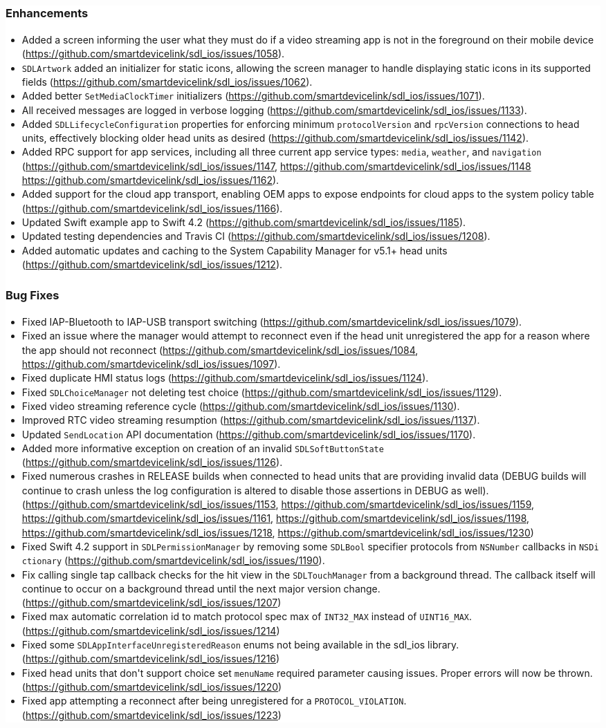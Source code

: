 ### Enhancements
* Added a screen informing the user what they must do if a video streaming app is not in the foreground on their mobile device (https://github.com/smartdevicelink/sdl_ios/issues/1058).
* `SDLArtwork` added an initializer for static icons, allowing the screen manager to handle displaying static icons in its supported fields (https://github.com/smartdevicelink/sdl_ios/issues/1062).
* Added better `SetMediaClockTimer` initializers (https://github.com/smartdevicelink/sdl_ios/issues/1071).
* All received messages are logged in verbose logging (https://github.com/smartdevicelink/sdl_ios/issues/1133).
* Added `SDLLifecycleConfiguration` properties for enforcing minimum `protocolVersion` and `rpcVersion` connections to head units, effectively blocking older head units as desired (https://github.com/smartdevicelink/sdl_ios/issues/1142).
* Added RPC support for app services, including all three current app service types: `media`, `weather`, and `navigation` (https://github.com/smartdevicelink/sdl_ios/issues/1147, https://github.com/smartdevicelink/sdl_ios/issues/1148 https://github.com/smartdevicelink/sdl_ios/issues/1162).
* Added support for the cloud app transport, enabling OEM apps to expose endpoints for cloud apps to the system policy table (https://github.com/smartdevicelink/sdl_ios/issues/1166).
* Updated Swift example app to Swift 4.2 (https://github.com/smartdevicelink/sdl_ios/issues/1185).
* Updated testing dependencies and Travis CI (https://github.com/smartdevicelink/sdl_ios/issues/1208).
* Added automatic updates and caching to the System Capability Manager for v5.1+ head units (https://github.com/smartdevicelink/sdl_ios/issues/1212).

### Bug Fixes
* Fixed IAP-Bluetooth to IAP-USB transport switching (https://github.com/smartdevicelink/sdl_ios/issues/1079).
* Fixed an issue where the manager would attempt to reconnect even if the head unit unregistered the app for a reason where the app should not reconnect (https://github.com/smartdevicelink/sdl_ios/issues/1084, https://github.com/smartdevicelink/sdl_ios/issues/1097).
* Fixed duplicate HMI status logs (https://github.com/smartdevicelink/sdl_ios/issues/1124).
* Fixed `SDLChoiceManager` not deleting test choice (https://github.com/smartdevicelink/sdl_ios/issues/1129).
* Fixed video streaming reference cycle (https://github.com/smartdevicelink/sdl_ios/issues/1130).
* Improved RTC video streaming resumption (https://github.com/smartdevicelink/sdl_ios/issues/1137).
* Updated `SendLocation` API documentation (https://github.com/smartdevicelink/sdl_ios/issues/1170).
* Added more informative exception on creation of an invalid `SDLSoftButtonState` (https://github.com/smartdevicelink/sdl_ios/issues/1126).
* Fixed numerous crashes in RELEASE builds when connected to head units that are providing invalid data (DEBUG builds will continue to crash unless the log configuration is altered to disable those assertions in DEBUG as well). (https://github.com/smartdevicelink/sdl_ios/issues/1153, https://github.com/smartdevicelink/sdl_ios/issues/1159, https://github.com/smartdevicelink/sdl_ios/issues/1161, https://github.com/smartdevicelink/sdl_ios/issues/1198, https://github.com/smartdevicelink/sdl_ios/issues/1218, https://github.com/smartdevicelink/sdl_ios/issues/1230)
* Fixed Swift 4.2 support in `SDLPermissionManager` by removing some `SDLBool` specifier protocols from `NSNumber` callbacks in `NSDictionary` (https://github.com/smartdevicelink/sdl_ios/issues/1190).
* Fix calling single tap callback checks for the hit view in the `SDLTouchManager` from a background thread. The callback itself will continue to occur on a background thread until the next major version change. (https://github.com/smartdevicelink/sdl_ios/issues/1207)
* Fixed max automatic correlation id to match protocol spec max of `INT32_MAX` instead of `UINT16_MAX`. (https://github.com/smartdevicelink/sdl_ios/issues/1214)
* Fixed some `SDLAppInterfaceUnregisteredReason` enums not being available in the sdl_ios library. (https://github.com/smartdevicelink/sdl_ios/issues/1216)
* Fixed head units that don't support choice set `menuName` required parameter causing issues. Proper errors will now be thrown. (https://github.com/smartdevicelink/sdl_ios/issues/1220)
* Fixed app attempting a reconnect after being unregistered for a `PROTOCOL_VIOLATION`. (https://github.com/smartdevicelink/sdl_ios/issues/1223)
